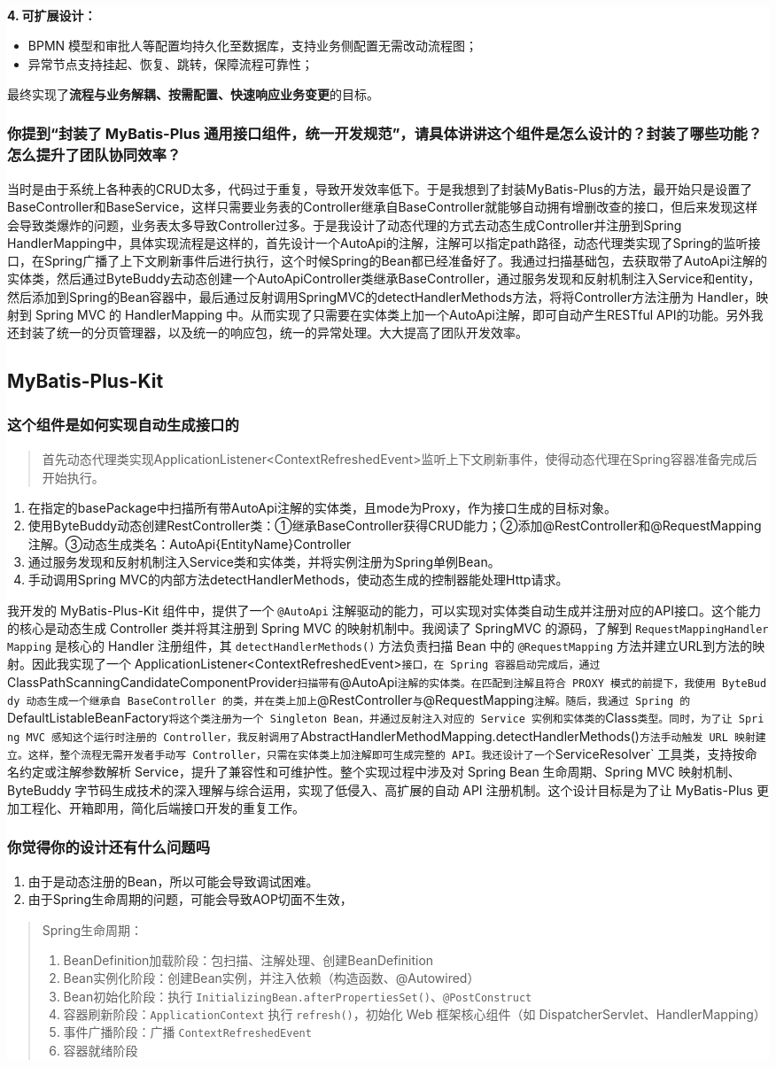 **4. 可扩展设计：**

- BPMN 模型和审批人等配置均持久化至数据库，支持业务侧配置无需改动流程图；
- 异常节点支持挂起、恢复、跳转，保障流程可靠性；

最终实现了**流程与业务解耦、按需配置、快速响应业务变更**的目标。

### 你提到“封装了 MyBatis-Plus 通用接口组件，统一开发规范”，请具体讲讲这个组件是怎么设计的？封装了哪些功能？怎么提升了团队协同效率？

当时是由于系统上各种表的CRUD太多，代码过于重复，导致开发效率低下。于是我想到了封装MyBatis-Plus的方法，最开始只是设置了BaseController和BaseService，这样只需要业务表的Controller继承自BaseController就能够自动拥有增删改查的接口，但后来发现这样会导致类爆炸的问题，业务表太多导致Controller过多。于是我设计了动态代理的方式去动态生成Controller并注册到Spring HandlerMapping中，具体实现流程是这样的，首先设计一个AutoApi的注解，注解可以指定path路径，动态代理类实现了Spring的监听接口，在Spring广播了上下文刷新事件后进行执行，这个时候Spring的Bean都已经准备好了。我通过扫描基础包，去获取带了AutoApi注解的实体类，然后通过ByteBuddy去动态创建一个AutoApiController类继承BaseController，通过服务发现和反射机制注入Service和entity，然后添加到Spring的Bean容器中，最后通过反射调用SpringMVC的detectHandlerMethods方法，将将Controller方法注册为 Handler，映射到 Spring MVC 的 HandlerMapping 中。从而实现了只需要在实体类上加一个AutoApi注解，即可自动产生RESTful API的功能。另外我还封装了统一的分页管理器，以及统一的响应包，统一的异常处理。大大提高了团队开发效率。

## MyBatis-Plus-Kit

### 这个组件是如何实现自动生成接口的

> 首先动态代理类实现ApplicationListener\<ContextRefreshedEvent\>监听上下文刷新事件，使得动态代理在Spring容器准备完成后开始执行。

1. 在指定的basePackage中扫描所有带AutoApi注解的实体类，且mode为Proxy，作为接口生成的目标对象。
2. 使用ByteBuddy动态创建RestController类：①继承BaseController获得CRUD能力；②添加@RestController和@RequestMapping注解。③动态生成类名：AutoApi{EntityName}Controller
3. 通过服务发现和反射机制注入Service类和实体类，并将实例注册为Spring单例Bean。
4. 手动调用Spring MVC的内部方法detectHandlerMethods，使动态生成的控制器能处理Http请求。

我开发的 MyBatis-Plus-Kit 组件中，提供了一个 `@AutoApi` 注解驱动的能力，可以实现对实体类自动生成并注册对应的API接口。这个能力的核心是动态生成 Controller 类并将其注册到 Spring MVC 的映射机制中。我阅读了 SpringMVC 的源码，了解到 `RequestMappingHandlerMapping` 是核心的 Handler 注册组件，其 `detectHandlerMethods()` 方法负责扫描 Bean 中的 `@RequestMapping` 方法并建立URL到方法的映射。因此我实现了一个 ApplicationListener\<ContextRefreshedEvent\>`接口，在 Spring 容器启动完成后，通过 `ClassPathScanningCandidateComponentProvider` 扫描带有 `@AutoApi` 注解的实体类。在匹配到注解且符合 PROXY 模式的前提下，我使用 ByteBuddy 动态生成一个继承自 BaseController 的类，并在类上加上 `@RestController` 与 `@RequestMapping` 注解。随后，我通过 Spring 的 `DefaultListableBeanFactory` 将这个类注册为一个 Singleton Bean，并通过反射注入对应的 Service 实例和实体类的 `Class` 类型。同时，为了让 Spring MVC 感知这个运行时注册的 Controller，我反射调用了 `AbstractHandlerMethodMapping.detectHandlerMethods()` 方法手动触发 URL 映射建立。这样，整个流程无需开发者手动写 Controller，只需在实体类上加注解即可生成完整的 API。我还设计了一个 `ServiceResolver` 工具类，支持按命名约定或注解参数解析 Service，提升了兼容性和可维护性。整个实现过程中涉及对 Spring Bean 生命周期、Spring MVC 映射机制、ByteBuddy 字节码生成技术的深入理解与综合运用，实现了低侵入、高扩展的自动 API 注册机制。这个设计目标是为了让 MyBatis-Plus 更加工程化、开箱即用，简化后端接口开发的重复工作。

### 你觉得你的设计还有什么问题吗

1. 由于是动态注册的Bean，所以可能会导致调试困难。
2. 由于Spring生命周期的问题，可能会导致AOP切面不生效，

> Spring生命周期：
>
> 1. BeanDefinition加载阶段：包扫描、注解处理、创建BeanDefinition
> 2. Bean实例化阶段：创建Bean实例，并注入依赖（构造函数、@Autowired）
> 3. Bean初始化阶段：执行 `InitializingBean.afterPropertiesSet()`、`@PostConstruct`
> 4. 容器刷新阶段：`ApplicationContext` 执行 `refresh()`，初始化 Web 框架核心组件（如 DispatcherServlet、HandlerMapping）
> 5. 事件广播阶段：广播 `ContextRefreshedEvent`
> 6. 容器就绪阶段